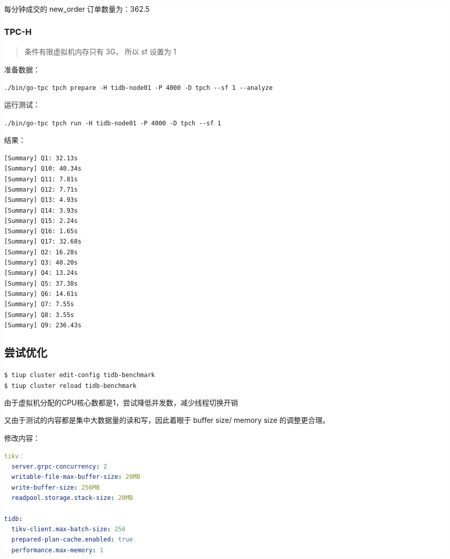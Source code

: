 每分钟成交的 new_order 订单数量为：362.5


### TPC-H

> 条件有限虚拟机内存只有 3G， 所以 sf 设置为 1

准备数据：

```shell
./bin/go-tpc tpch prepare -H tidb-node01 -P 4000 -D tpch --sf 1 --analyze
```

运行测试：

```shell
./bin/go-tpc tpch run -H tidb-node01 -P 4000 -D tpch --sf 1
```

结果：

```
[Summary] Q1: 32.13s
[Summary] Q10: 40.34s
[Summary] Q11: 7.81s
[Summary] Q12: 7.71s
[Summary] Q13: 4.93s
[Summary] Q14: 3.93s
[Summary] Q15: 2.24s
[Summary] Q16: 1.65s
[Summary] Q17: 32.68s
[Summary] Q2: 16.28s
[Summary] Q3: 40.20s
[Summary] Q4: 13.24s
[Summary] Q5: 37.38s
[Summary] Q6: 14.61s
[Summary] Q7: 7.55s
[Summary] Q8: 3.55s
[Summary] Q9: 236.43s
```



## 尝试优化

```shell
$ tiup cluster edit-config tidb-benchmark
$ tiup cluster reload tidb-benchmark
```

由于虚拟机分配的CPU核心数都是1，尝试降低并发数，减少线程切换开销

又由于测试的内容都是集中大数据量的读和写，因此着眼于 buffer size/ memory size 的调整更合理。

修改内容：

```yaml
tikv：
  server.grpc-concurrency: 2
  writable-file-max-buffer-size: 20MB
  write-buffer-size: 256MB
  readpool.storage.stack-size: 20MB

tidb:
  tikv-client.max-batch-size: 256
  prepared-plan-cache.enabled: true
  performance.max-memory: 1
```
